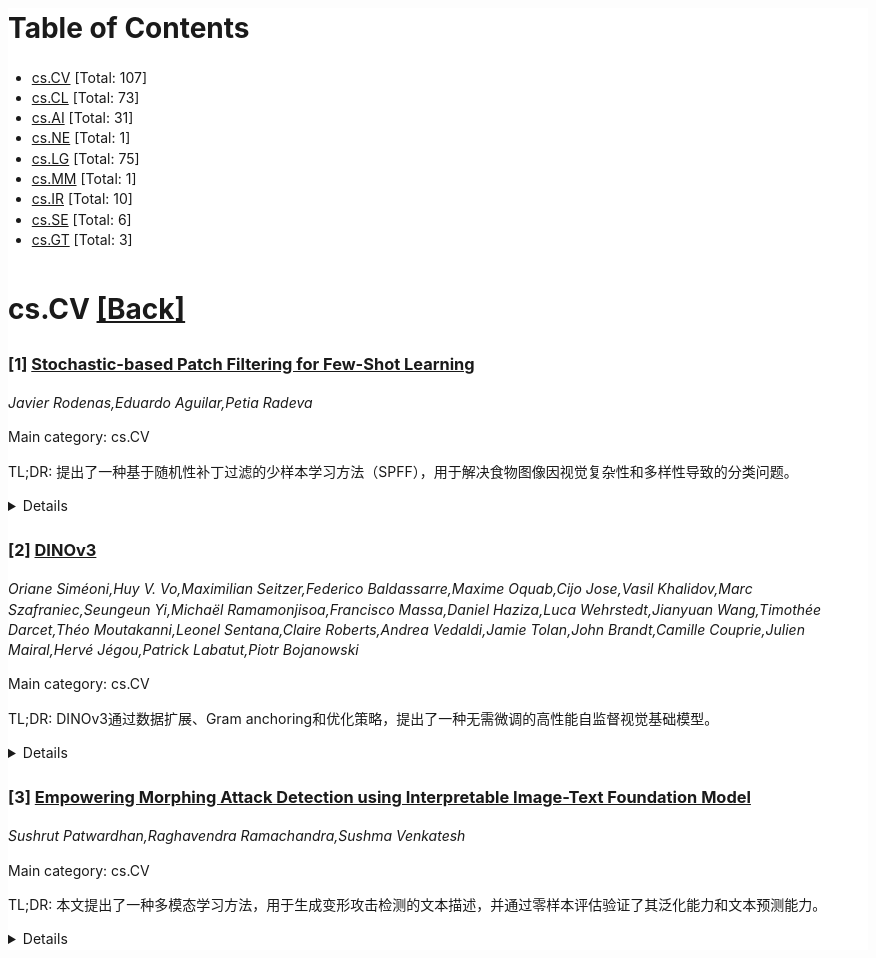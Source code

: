 <div id=toc></div>

# Table of Contents

- [cs.CV](#cs.CV) [Total: 107]
- [cs.CL](#cs.CL) [Total: 73]
- [cs.AI](#cs.AI) [Total: 31]
- [cs.NE](#cs.NE) [Total: 1]
- [cs.LG](#cs.LG) [Total: 75]
- [cs.MM](#cs.MM) [Total: 1]
- [cs.IR](#cs.IR) [Total: 10]
- [cs.SE](#cs.SE) [Total: 6]
- [cs.GT](#cs.GT) [Total: 3]


<div id='cs.CV'></div>

# cs.CV [[Back]](#toc)

### [1] [Stochastic-based Patch Filtering for Few-Shot Learning](https://arxiv.org/abs/2508.10066)
*Javier Rodenas,Eduardo Aguilar,Petia Radeva*

Main category: cs.CV

TL;DR: 提出了一种基于随机性补丁过滤的少样本学习方法（SPFF），用于解决食物图像因视觉复杂性和多样性导致的分类问题。


<details><summary>Details</summary></details>


### [2] [DINOv3](https://arxiv.org/abs/2508.10104)
*Oriane Siméoni,Huy V. Vo,Maximilian Seitzer,Federico Baldassarre,Maxime Oquab,Cijo Jose,Vasil Khalidov,Marc Szafraniec,Seungeun Yi,Michaël Ramamonjisoa,Francisco Massa,Daniel Haziza,Luca Wehrstedt,Jianyuan Wang,Timothée Darcet,Théo Moutakanni,Leonel Sentana,Claire Roberts,Andrea Vedaldi,Jamie Tolan,John Brandt,Camille Couprie,Julien Mairal,Hervé Jégou,Patrick Labatut,Piotr Bojanowski*

Main category: cs.CV

TL;DR: DINOv3通过数据扩展、Gram anchoring和优化策略，提出了一种无需微调的高性能自监督视觉基础模型。


<details><summary>Details</summary></details>


### [3] [Empowering Morphing Attack Detection using Interpretable Image-Text Foundation Model](https://arxiv.org/abs/2508.10110)
*Sushrut Patwardhan,Raghavendra Ramachandra,Sushma Venkatesh*

Main category: cs.CV

TL;DR: 本文提出了一种多模态学习方法，用于生成变形攻击检测的文本描述，并通过零样本评估验证了其泛化能力和文本预测能力。


<details><summary>Details</summary></details>
